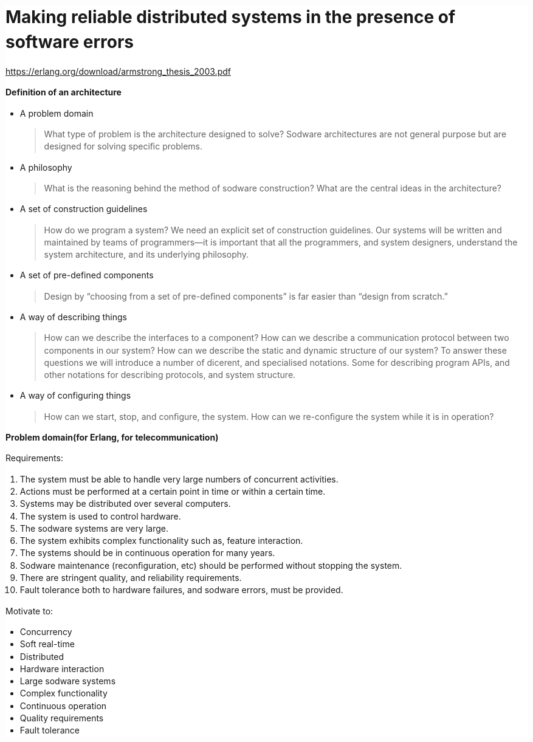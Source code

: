 # Making reliable distributed systems in the presence of software errors

https://erlang.org/download/armstrong_thesis_2003.pdf

**Definition of an architecture**

- A problem domain
  > What type of problem is the architecture designed to solve? Sodware architectures are not general purpose but are designed for solving speciﬁc problems.
- A philosophy
  > What is the reasoning behind the method of sodware construction? What are the central ideas in the architecture?
- A set of construction guidelines
  > How do we program a system? We need an explicit set of construction guidelines. Our systems will be written and maintained by teams of programmers—it is important that all the programmers, and system designers, understand the system architecture, and its underlying philosophy.
- A set of pre-defined components
  > Design by “choosing from a set of pre-deﬁned components” is far easier than “design from scratch.”
- A way of describing things
  > How can we describe the interfaces to a component? How can we describe a communication protocol between two components in our system? How can we describe the static and dynamic structure of our system? To answer these questions we will introduce a number of dicerent, and specialised notations. Some for describing program APIs, and other notations for describing protocols, and system structure.
- A way of configuring things
  > How can we start, stop, and conﬁgure, the system. How can we re-conﬁgure the system while it is in operation?

**Problem domain(for Erlang, for telecommunication)**

Requirements:

1. The system must be able to handle very large numbers of concurrent activities.
2. Actions must be performed at a certain point in time or within a certain time.
3. Systems may be distributed over several computers.
4. The system is used to control hardware.
5. The sodware systems are very large.
6. The system exhibits complex functionality such as, feature interaction.
7. The systems should be in continuous operation for many years.
8. Sodware maintenance (reconﬁguration, etc) should be performed without stopping the system.
9. There are stringent quality, and reliability requirements.
10. Fault tolerance both to hardware failures, and sodware errors, must be provided.

Motivate to:

- Concurrency
- Soft real-time
- Distributed
- Hardware interaction
- Large sodware systems
- Complex functionality
- Continuous operation
- Quality requirements
- Fault tolerance
